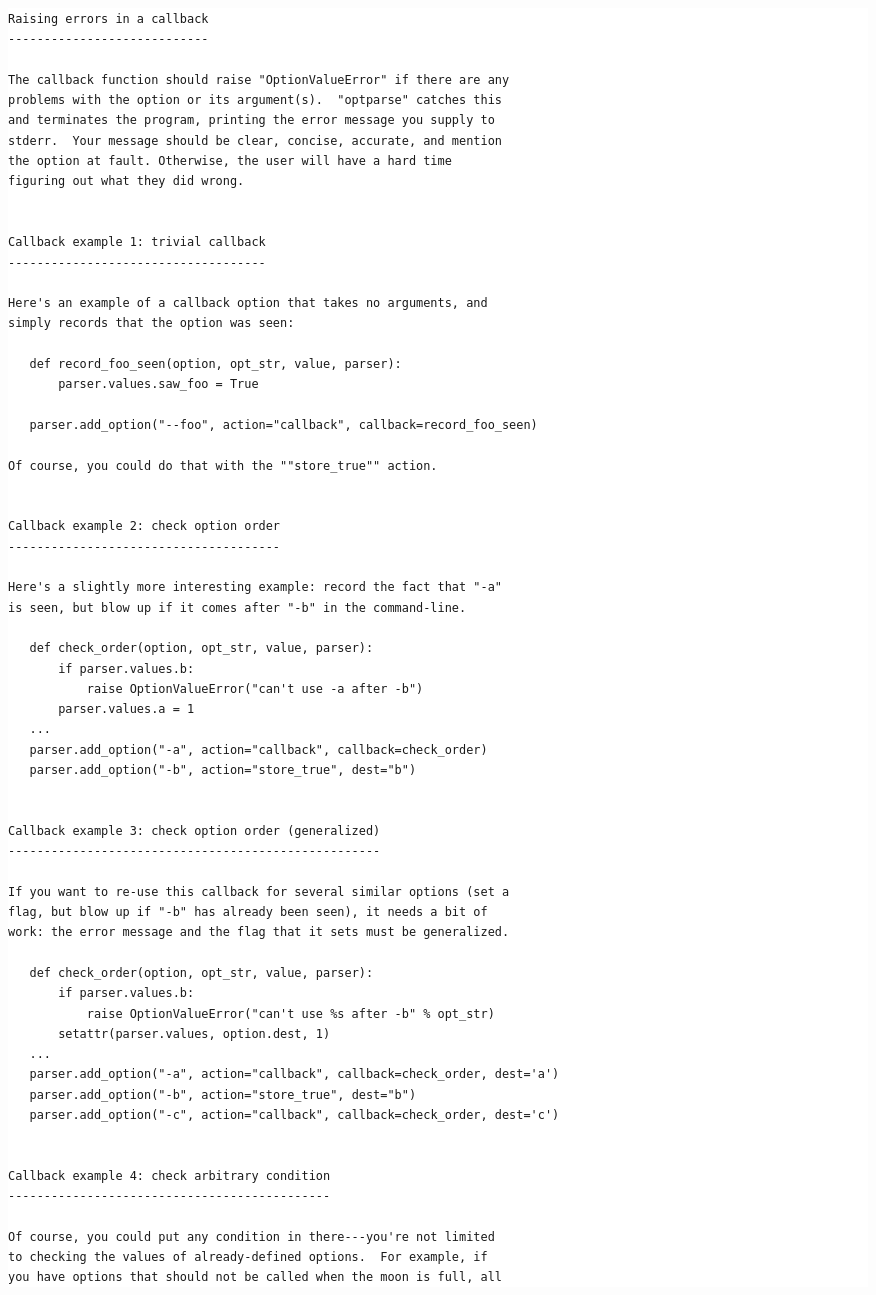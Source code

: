 ~~~~~~~~~~~~~~~~
Raising errors in a callback
----------------------------

The callback function should raise "OptionValueError" if there are any
problems with the option or its argument(s).  "optparse" catches this
and terminates the program, printing the error message you supply to
stderr.  Your message should be clear, concise, accurate, and mention
the option at fault. Otherwise, the user will have a hard time
figuring out what they did wrong.


Callback example 1: trivial callback
------------------------------------

Here's an example of a callback option that takes no arguments, and
simply records that the option was seen:

   def record_foo_seen(option, opt_str, value, parser):
       parser.values.saw_foo = True

   parser.add_option("--foo", action="callback", callback=record_foo_seen)

Of course, you could do that with the ""store_true"" action.


Callback example 2: check option order
--------------------------------------

Here's a slightly more interesting example: record the fact that "-a"
is seen, but blow up if it comes after "-b" in the command-line.

   def check_order(option, opt_str, value, parser):
       if parser.values.b:
           raise OptionValueError("can't use -a after -b")
       parser.values.a = 1
   ...
   parser.add_option("-a", action="callback", callback=check_order)
   parser.add_option("-b", action="store_true", dest="b")


Callback example 3: check option order (generalized)
----------------------------------------------------

If you want to re-use this callback for several similar options (set a
flag, but blow up if "-b" has already been seen), it needs a bit of
work: the error message and the flag that it sets must be generalized.

   def check_order(option, opt_str, value, parser):
       if parser.values.b:
           raise OptionValueError("can't use %s after -b" % opt_str)
       setattr(parser.values, option.dest, 1)
   ...
   parser.add_option("-a", action="callback", callback=check_order, dest='a')
   parser.add_option("-b", action="store_true", dest="b")
   parser.add_option("-c", action="callback", callback=check_order, dest='c')


Callback example 4: check arbitrary condition
---------------------------------------------

Of course, you could put any condition in there---you're not limited
to checking the values of already-defined options.  For example, if
you have options that should not be called when the moon is full, all
~~~~~~~~~~~~~~~~